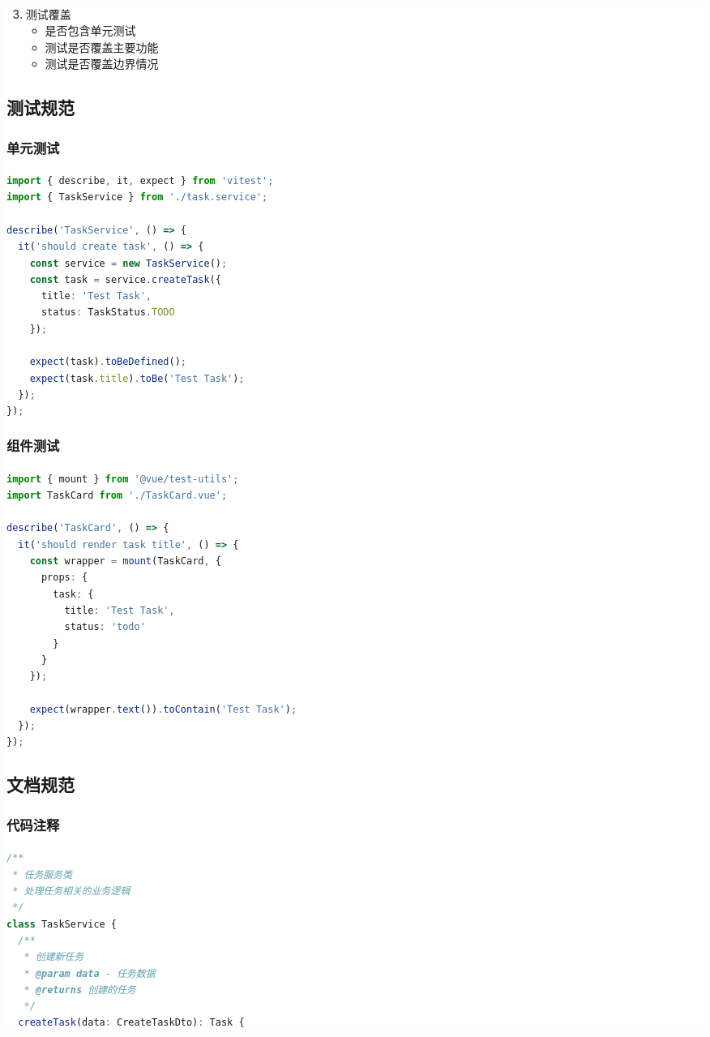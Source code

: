 3. 测试覆盖
   - 是否包含单元测试
   - 测试是否覆盖主要功能
   - 测试是否覆盖边界情况

## 测试规范

### 单元测试
```typescript
import { describe, it, expect } from 'vitest';
import { TaskService } from './task.service';

describe('TaskService', () => {
  it('should create task', () => {
    const service = new TaskService();
    const task = service.createTask({
      title: 'Test Task',
      status: TaskStatus.TODO
    });
    
    expect(task).toBeDefined();
    expect(task.title).toBe('Test Task');
  });
});
```

### 组件测试
```typescript
import { mount } from '@vue/test-utils';
import TaskCard from './TaskCard.vue';

describe('TaskCard', () => {
  it('should render task title', () => {
    const wrapper = mount(TaskCard, {
      props: {
        task: {
          title: 'Test Task',
          status: 'todo'
        }
      }
    });
    
    expect(wrapper.text()).toContain('Test Task');
  });
});
```

## 文档规范

### 代码注释
```typescript
/**
 * 任务服务类
 * 处理任务相关的业务逻辑
 */
class TaskService {
  /**
   * 创建新任务
   * @param data - 任务数据
   * @returns 创建的任务
   */
  createTask(data: CreateTaskDto): Task {
```